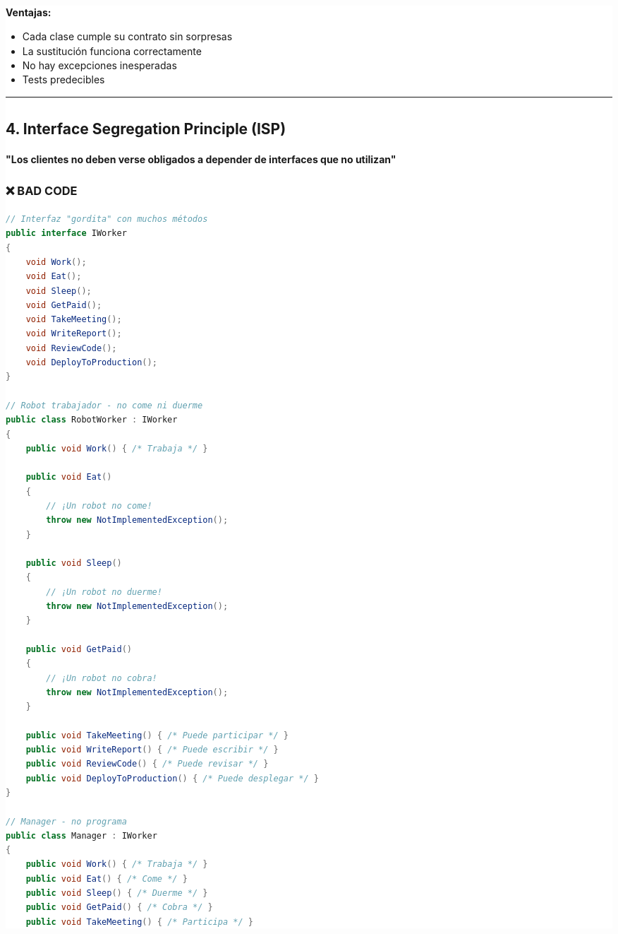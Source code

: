 **Ventajas:**
- Cada clase cumple su contrato sin sorpresas
- La sustitución funciona correctamente
- No hay excepciones inesperadas
- Tests predecibles

---

## 4. Interface Segregation Principle (ISP)
**"Los clientes no deben verse obligados a depender de interfaces que no utilizan"**

### ❌ BAD CODE

```csharp
// Interfaz "gordita" con muchos métodos
public interface IWorker
{
    void Work();
    void Eat();
    void Sleep();
    void GetPaid();
    void TakeMeeting();
    void WriteReport();
    void ReviewCode();
    void DeployToProduction();
}

// Robot trabajador - no come ni duerme
public class RobotWorker : IWorker
{
    public void Work() { /* Trabaja */ }
    
    public void Eat() 
    { 
        // ¡Un robot no come!
        throw new NotImplementedException(); 
    }
    
    public void Sleep() 
    { 
        // ¡Un robot no duerme!
        throw new NotImplementedException(); 
    }
    
    public void GetPaid() 
    { 
        // ¡Un robot no cobra!
        throw new NotImplementedException(); 
    }

    public void TakeMeeting() { /* Puede participar */ }
    public void WriteReport() { /* Puede escribir */ }
    public void ReviewCode() { /* Puede revisar */ }
    public void DeployToProduction() { /* Puede desplegar */ }
}

// Manager - no programa
public class Manager : IWorker
{
    public void Work() { /* Trabaja */ }
    public void Eat() { /* Come */ }
    public void Sleep() { /* Duerme */ }
    public void GetPaid() { /* Cobra */ }
    public void TakeMeeting() { /* Participa */ }
```